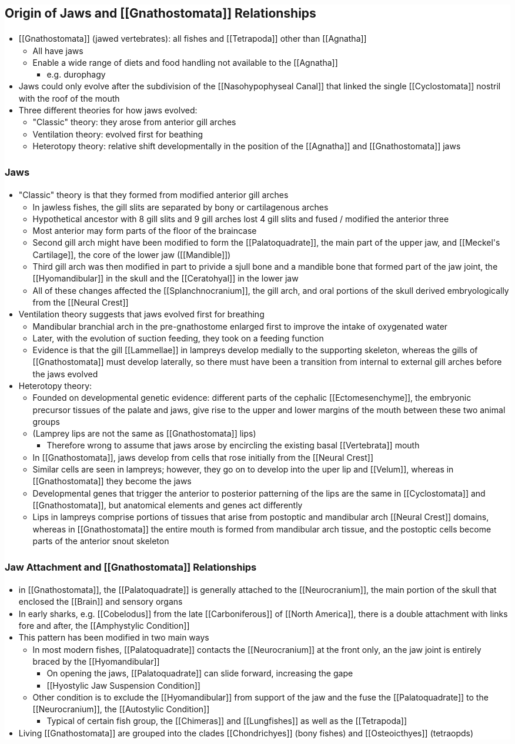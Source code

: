 ## Origin of Jaws and [[Gnathostomata]] Relationships
- [[Gnathostomata]] (jawed vertebrates): all fishes and [[Tetrapoda]] other than [[Agnatha]]
	- All have jaws
	- Enable a wide range of diets and food handling not available to the [[Agnatha]]
		- e.g. durophagy
- Jaws could only evolve after the subdivision of the [[Nasohypophyseal Canal]] that linked the single [[Cyclostomata]] nostril with the roof of the mouth
- Three different theories for how jaws evolved:
	- "Classic" theory: they arose from anterior gill arches
	- Ventilation theory: evolved first for beathing
	- Heterotopy theory: relative shift developmentally in the position of the [[Agnatha]] and [[Gnathostomata]] jaws

### Jaws
- "Classic" theory is that they formed from modified anterior gill arches
	- In jawless fishes, the gill slits are separated by bony or cartilagenous arches
	- Hypothetical ancestor with 8 gill slits and 9 gill arches lost 4 gill slits and fused / modified the anterior three
	- Most anterior may form parts of the floor of the braincase
	- Second gill arch might have been modified to form the [[Palatoquadrate]], the main part of the upper jaw, and [[Meckel's Cartilage]], the core of the lower jaw ([[Mandible]])
	- Third gill arch was then modified in part to privide a sjull bone and a mandible bone that formed part of the jaw joint, the [[Hyomandibular]] in the skull and the [[Ceratohyal]] in the lower jaw
	- All of these changes affected the [[Splanchnocranium]], the gill arch, and oral portions of the skull derived embryologically from the [[Neural Crest]]
 - Ventilation theory suggests that jaws evolved first for breathing
	 - Mandibular branchial arch in the pre-gnathostome enlarged first to improve the intake of oxygenated water
	 - Later, with the evolution of suction feeding, they took on a feeding function
	 - Evidence is that the gill [[Lammellae]] in lampreys develop medially to the supporting skeleton, whereas the gills of [[Gnathostomata]] must develop laterally, so there must have been a transition from internal to external gill arches before the jaws evolved
- Heterotopy theory:
	- Founded on developmental genetic evidence: different parts of the cephalic [[Ectomesenchyme]], the embryonic precursor tissues of the palate and jaws, give rise to the upper and lower margins of the mouth between these two animal groups
	- (Lamprey lips are not the same as [[Gnathostomata]] lips)
		- Therefore wrong to assume that jaws arose by encircling the existing basal [[Vertebrata]] mouth
	- In [[Gnathostomata]], jaws develop from cells that rose initially from the [[Neural Crest]]
	- Similar cells are seen in lampreys; however, they go on to develop into the uper lip and [[Velum]], whereas in [[Gnathostomata]] they become the jaws
	- Developmental genes that trigger the anterior to posterior patterning of the lips are the same in [[Cyclostomata]] and [[Gnathostomata]], but anatomical elements and genes act differently
	- Lips in lampreys comprise portions of tissues that arise from postoptic and mandibular arch [[Neural Crest]] domains, whereas in [[Gnathostomata]] the entire mouth is formed from mandibular arch tissue, and the postoptic cells become parts of the anterior snout skeleton

### Jaw Attachment and [[Gnathostomata]] Relationships
- in [[Gnathostomata]], the [[Palatoquadrate]] is generally attached to the [[Neurocranium]], the main portion of the skull that enclosed the [[Brain]] and sensory organs
- In early sharks, e.g. [[Cobelodus]] from the late [[Carboniferous]] of [[North America]], there is a double attachment with links fore and after, the [[Amphystylic Condition]]
- This pattern has been modified in two main ways
	- In most modern fishes, [[Palatoquadrate]] contacts the [[Neurocranium]] at the front only, an the jaw joint is entirely braced by the [[Hyomandibular]]
		- On opening the jaws, [[Palatoquadrate]] can slide forward, increasing the gape
		- [[Hyostylic Jaw Suspension Condition]]
	- Other condition is to exclude the [[Hyomandibular]] from support of the jaw and the fuse the [[Palatoquadrate]] to the [[Neurocranium]], the [[Autostylic Condition]]
		- Typical of certain fish group, the [[Chimeras]] and [[Lungfishes]] as well as the [[Tetrapoda]]
- Living [[Gnathostomata]] are grouped into the clades [[Chondrichyes]] (bony fishes) and [[Osteoicthyes]] (tetraopds)